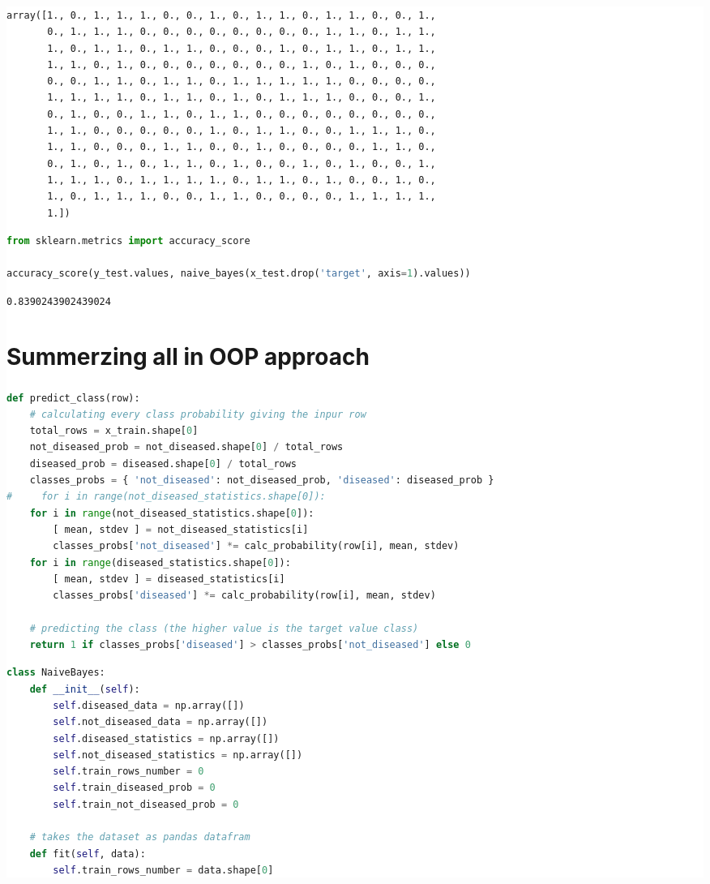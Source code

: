 


    array([1., 0., 1., 1., 1., 0., 0., 1., 0., 1., 1., 0., 1., 1., 0., 0., 1.,
           0., 1., 1., 1., 0., 0., 0., 0., 0., 0., 0., 0., 1., 1., 0., 1., 1.,
           1., 0., 1., 1., 0., 1., 1., 0., 0., 0., 1., 0., 1., 1., 0., 1., 1.,
           1., 1., 0., 1., 0., 0., 0., 0., 0., 0., 0., 1., 0., 1., 0., 0., 0.,
           0., 0., 1., 1., 0., 1., 1., 0., 1., 1., 1., 1., 1., 0., 0., 0., 0.,
           1., 1., 1., 1., 0., 1., 1., 0., 1., 0., 1., 1., 1., 0., 0., 0., 1.,
           0., 1., 0., 0., 1., 1., 0., 1., 1., 0., 0., 0., 0., 0., 0., 0., 0.,
           1., 1., 0., 0., 0., 0., 0., 1., 0., 1., 1., 0., 0., 1., 1., 1., 0.,
           1., 1., 0., 0., 0., 1., 1., 0., 0., 1., 0., 0., 0., 0., 1., 1., 0.,
           0., 1., 0., 1., 0., 1., 1., 0., 1., 0., 0., 1., 0., 1., 0., 0., 1.,
           1., 1., 1., 0., 1., 1., 1., 1., 0., 1., 1., 0., 1., 0., 0., 1., 0.,
           1., 0., 1., 1., 1., 0., 0., 1., 1., 0., 0., 0., 0., 1., 1., 1., 1.,
           1.])




```python
from sklearn.metrics import accuracy_score

accuracy_score(y_test.values, naive_bayes(x_test.drop('target', axis=1).values))

```




    0.8390243902439024



# Summerzing all in OOP approach


```python
def predict_class(row):
    # calculating every class probability giving the inpur row     
    total_rows = x_train.shape[0] 
    not_diseased_prob = not_diseased.shape[0] / total_rows
    diseased_prob = diseased.shape[0] / total_rows  
    classes_probs = { 'not_diseased': not_diseased_prob, 'diseased': diseased_prob }
#     for i in range(not_diseased_statistics.shape[0]):
    for i in range(not_diseased_statistics.shape[0]):
        [ mean, stdev ] = not_diseased_statistics[i]
        classes_probs['not_diseased'] *= calc_probability(row[i], mean, stdev)
    for i in range(diseased_statistics.shape[0]):
        [ mean, stdev ] = diseased_statistics[i]
        classes_probs['diseased'] *= calc_probability(row[i], mean, stdev)
    
    # predicting the class (the higher value is the target value class)
    return 1 if classes_probs['diseased'] > classes_probs['not_diseased'] else 0     
```


```python
class NaiveBayes:
    def __init__(self):
        self.diseased_data = np.array([])
        self.not_diseased_data = np.array([])
        self.diseased_statistics = np.array([])
        self.not_diseased_statistics = np.array([])
        self.train_rows_number = 0
        self.train_diseased_prob = 0 
        self.train_not_diseased_prob = 0 
    
    # takes the dataset as pandas datafram
    def fit(self, data):
        self.train_rows_number = data.shape[0]
```